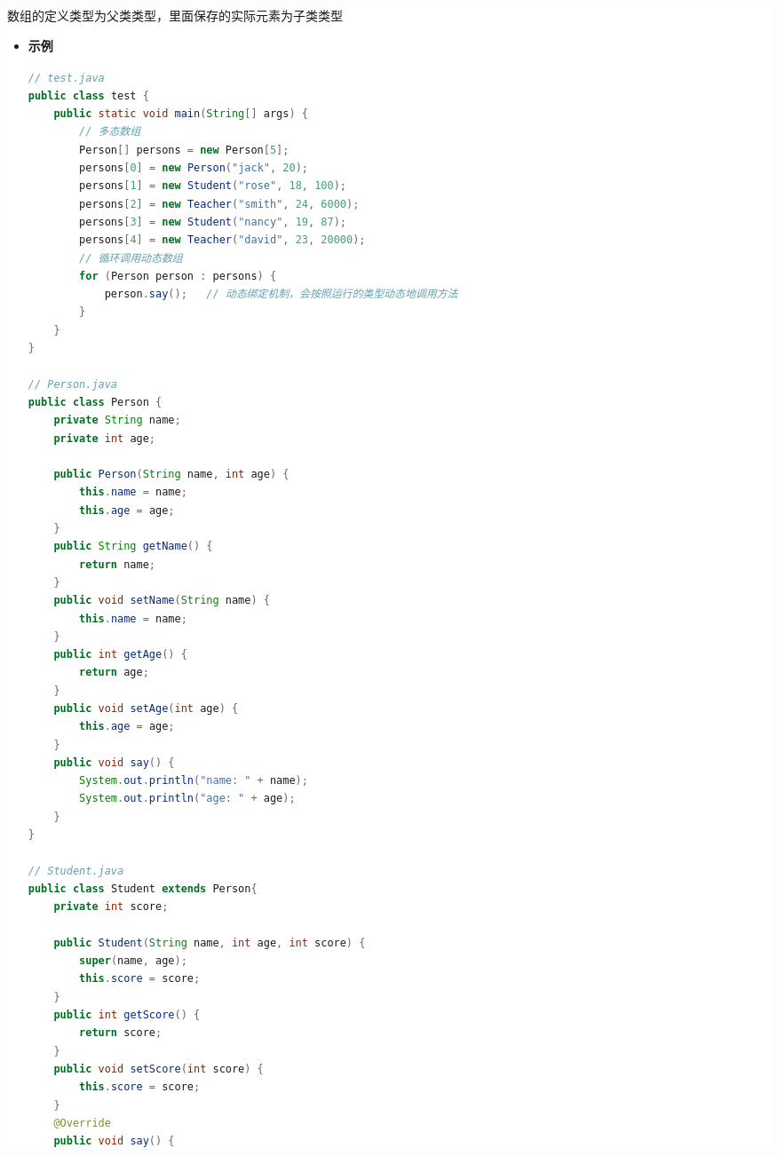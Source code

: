   数组的定义类型为父类类型，里面保存的实际元素为子类类型

- **示例**
  
  ```java
  // test.java
  public class test {
      public static void main(String[] args) {
          // 多态数组
          Person[] persons = new Person[5];
          persons[0] = new Person("jack", 20);
          persons[1] = new Student("rose", 18, 100);
          persons[2] = new Teacher("smith", 24, 6000);
          persons[3] = new Student("nancy", 19, 87);
          persons[4] = new Teacher("david", 23, 20000);
          // 循环调用动态数组
          for (Person person : persons) {
              person.say();   // 动态绑定机制，会按照运行的类型动态地调用方法
          }
      }
  }
  
  // Person.java
  public class Person {
      private String name;
      private int age;
  
      public Person(String name, int age) {
          this.name = name;
          this.age = age;
      }
      public String getName() {
          return name;
      }
      public void setName(String name) {
          this.name = name;
      }
      public int getAge() {
          return age;
      }
      public void setAge(int age) {
          this.age = age;
      }
      public void say() {
          System.out.println("name: " + name);
          System.out.println("age: " + age);
      }
  }
  
  // Student.java
  public class Student extends Person{
      private int score;
  
      public Student(String name, int age, int score) {
          super(name, age);
          this.score = score;
      }
      public int getScore() {
          return score;
      }
      public void setScore(int score) {
          this.score = score;
      }
      @Override
      public void say() {
  ```